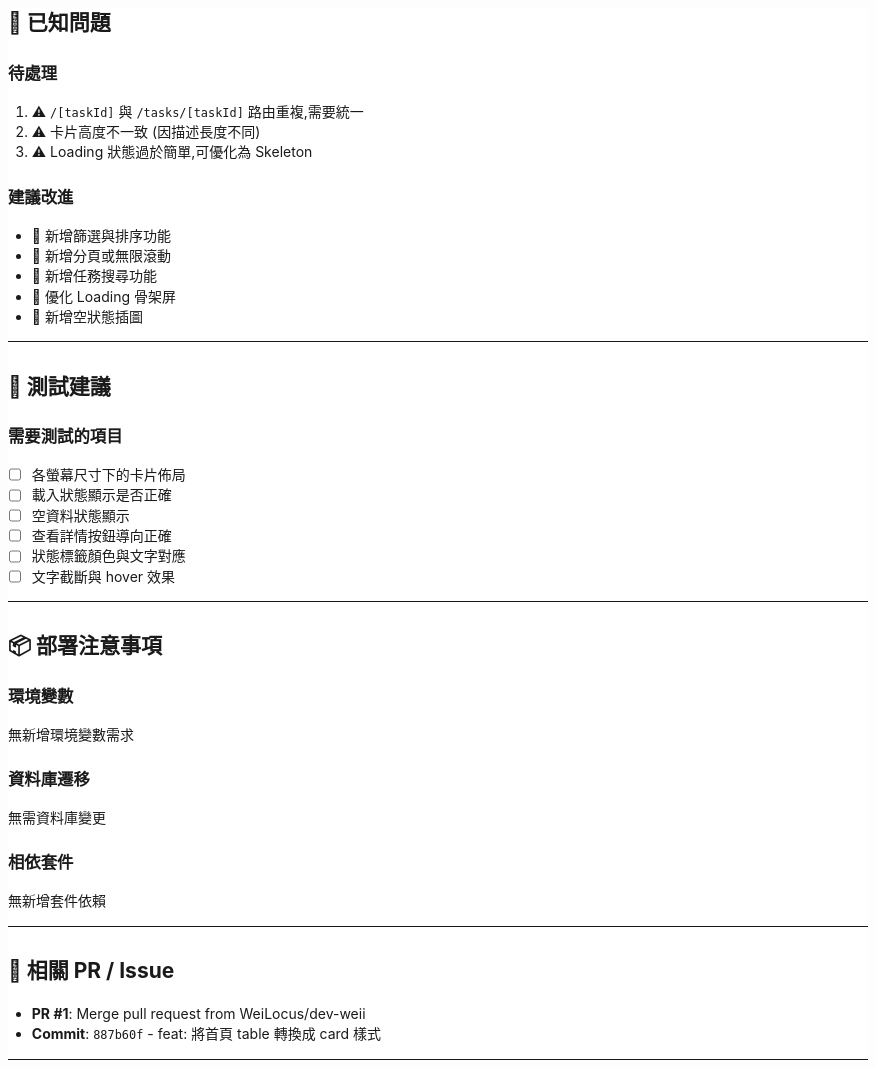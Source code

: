 
## 🐛 已知問題

### 待處理
1. ⚠️ `/[taskId]` 與 `/tasks/[taskId]` 路由重複,需要統一
2. ⚠️ 卡片高度不一致 (因描述長度不同)
3. ⚠️ Loading 狀態過於簡單,可優化為 Skeleton

### 建議改進
- 🔸 新增篩選與排序功能
- 🔸 新增分頁或無限滾動
- 🔸 新增任務搜尋功能
- 🔸 優化 Loading 骨架屏
- 🔸 新增空狀態插圖

---

## 🧪 測試建議

### 需要測試的項目
- [ ] 各螢幕尺寸下的卡片佈局
- [ ] 載入狀態顯示是否正確
- [ ] 空資料狀態顯示
- [ ] 查看詳情按鈕導向正確
- [ ] 狀態標籤顏色與文字對應
- [ ] 文字截斷與 hover 效果

---

## 📦 部署注意事項

### 環境變數
無新增環境變數需求

### 資料庫遷移
無需資料庫變更

### 相依套件
無新增套件依賴

---

## 🔗 相關 PR / Issue

- **PR #1**: Merge pull request from WeiLocus/dev-weii
- **Commit**: `887b60f` - feat: 將首頁 table 轉換成 card 樣式

---
